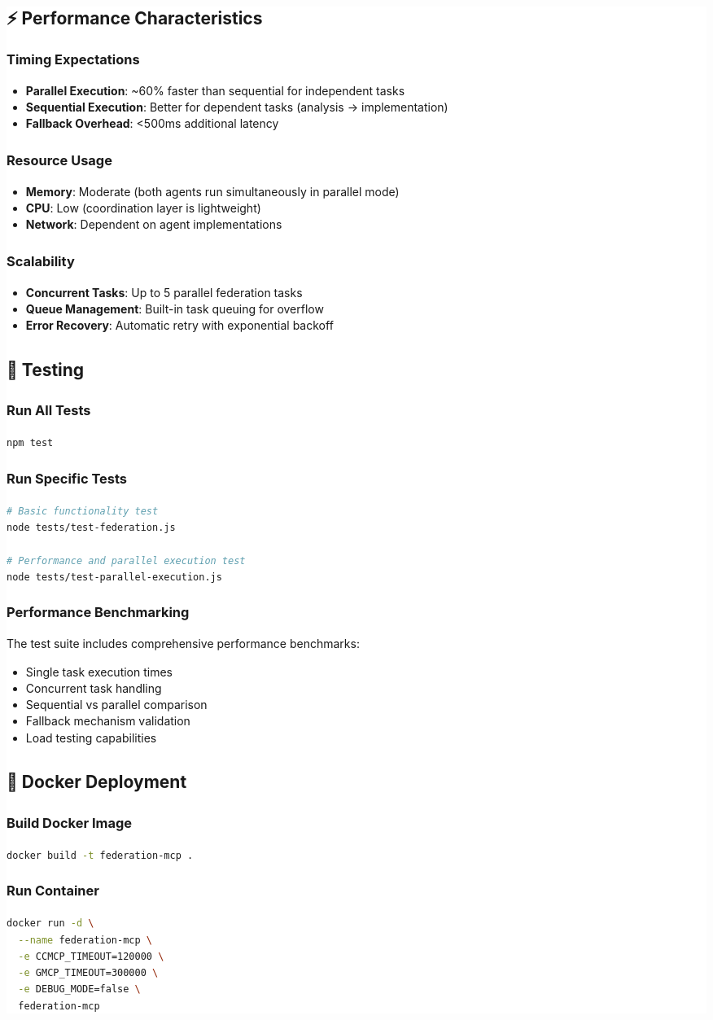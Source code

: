 ## ⚡ Performance Characteristics

### Timing Expectations
- **Parallel Execution**: ~60% faster than sequential for independent tasks
- **Sequential Execution**: Better for dependent tasks (analysis → implementation)
- **Fallback Overhead**: <500ms additional latency

### Resource Usage
- **Memory**: Moderate (both agents run simultaneously in parallel mode)
- **CPU**: Low (coordination layer is lightweight)
- **Network**: Dependent on agent implementations

### Scalability
- **Concurrent Tasks**: Up to 5 parallel federation tasks
- **Queue Management**: Built-in task queuing for overflow
- **Error Recovery**: Automatic retry with exponential backoff

## 🧪 Testing

### Run All Tests
```bash
npm test
```

### Run Specific Tests
```bash
# Basic functionality test
node tests/test-federation.js

# Performance and parallel execution test
node tests/test-parallel-execution.js
```

### Performance Benchmarking
The test suite includes comprehensive performance benchmarks:
- Single task execution times
- Concurrent task handling
- Sequential vs parallel comparison
- Fallback mechanism validation
- Load testing capabilities

## 🐳 Docker Deployment

### Build Docker Image
```bash
docker build -t federation-mcp .
```

### Run Container
```bash
docker run -d \
  --name federation-mcp \
  -e CCMCP_TIMEOUT=120000 \
  -e GMCP_TIMEOUT=300000 \
  -e DEBUG_MODE=false \
  federation-mcp
```
